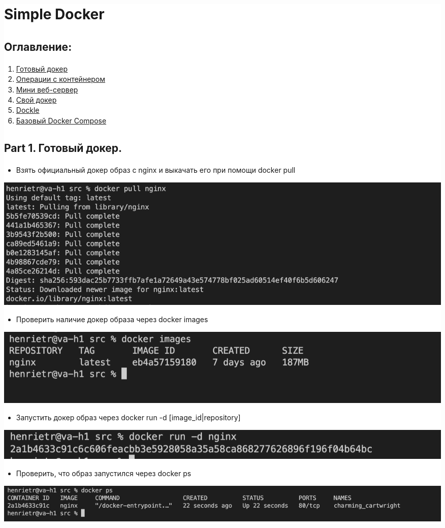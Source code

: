 # Simple Docker

## Оглавление:

1. [Готовый докер](#part-1-готовый-докер)
2. [Операции с контейнером](#part-2-операции-с-контейнером)
3. [Мини веб-сервер](#part-3-мини-веб-сервер)
4. [Свой докер](#part-4-свой-докер)
5. [Dockle](#part-5-dockle)
6. [Базовый Docker Compose](#part-6-базовый-docker-compose)

## Part 1. Готовый докер.

- Взять официальный докер образ с nginx и выкачать его при помощи docker pull

![Part1_1](./screenshots/Part1_1.png)

- Проверить наличие докер образа через docker images

![Part1_2](./screenshots/Part1_2.png)

- Запустить докер образ через docker run -d [image_id|repository]

![Part1_3](./screenshots/Part1_3.png)

- Проверить, что образ запустился через docker ps

![Part1_4](./screenshots/Part1_4.png)
